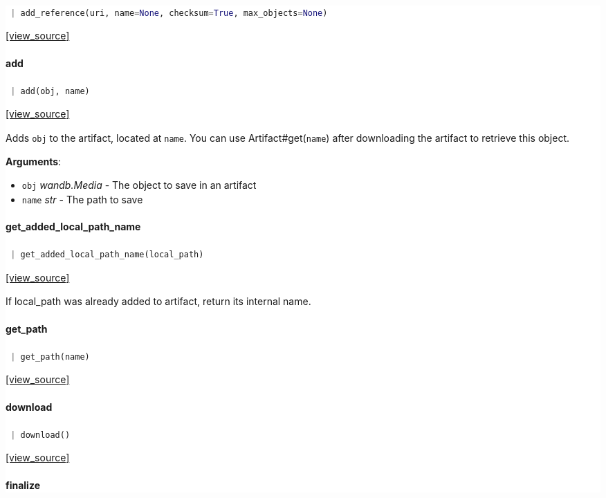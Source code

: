 ```python
 | add_reference(uri, name=None, checksum=True, max_objects=None)
```

[[view_source]](https://github.com/wandb/client/blob/bf98510754bad9e6e2b3e857f123852841a4e7ed/wandb/sdk/wandb_artifacts.py#L204)

<a name="wandb.sdk.wandb_artifacts.Artifact.add"></a>
#### add

```python
 | add(obj, name)
```

[[view_source]](https://github.com/wandb/client/blob/bf98510754bad9e6e2b3e857f123852841a4e7ed/wandb/sdk/wandb_artifacts.py#L229)

Adds `obj` to the artifact, located at `name`. You can use Artifact#get(`name`) after downloading
the artifact to retrieve this object.

**Arguments**:

- `obj` _wandb.Media_ - The object to save in an artifact
- `name` _str_ - The path to save

<a name="wandb.sdk.wandb_artifacts.Artifact.get_added_local_path_name"></a>
#### get\_added\_local\_path\_name

```python
 | get_added_local_path_name(local_path)
```

[[view_source]](https://github.com/wandb/client/blob/bf98510754bad9e6e2b3e857f123852841a4e7ed/wandb/sdk/wandb_artifacts.py#L278)

If local_path was already added to artifact, return its internal name.

<a name="wandb.sdk.wandb_artifacts.Artifact.get_path"></a>
#### get\_path

```python
 | get_path(name)
```

[[view_source]](https://github.com/wandb/client/blob/bf98510754bad9e6e2b3e857f123852841a4e7ed/wandb/sdk/wandb_artifacts.py#L285)

<a name="wandb.sdk.wandb_artifacts.Artifact.download"></a>
#### download

```python
 | download()
```

[[view_source]](https://github.com/wandb/client/blob/bf98510754bad9e6e2b3e857f123852841a4e7ed/wandb/sdk/wandb_artifacts.py#L288)

<a name="wandb.sdk.wandb_artifacts.Artifact.finalize"></a>
#### finalize
